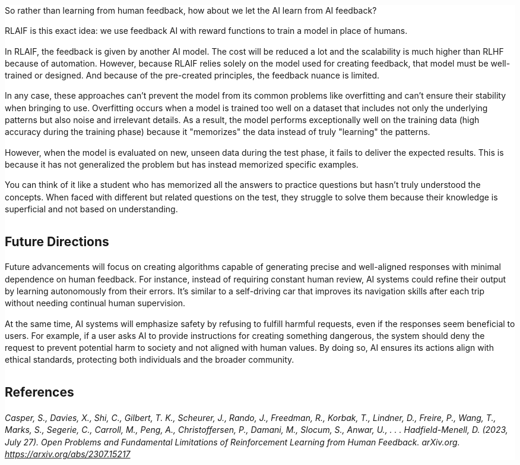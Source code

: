 So rather than learning from human feedback, how about we let the AI learn from AI feedback?

RLAIF is this exact idea: we use feedback AI with reward functions to train a model in place of humans.

In RLAIF, the feedback is given by another AI model. The cost will be reduced a lot and the scalability is 
much higher than RLHF because of automation. However, because RLAIF relies solely on the model used for creating 
feedback, that model must be well-trained or designed. And because of the pre-created principles, 
the feedback nuance is limited.

In any case, these approaches can’t prevent the model from its common problems like overfitting and can’t ensure their 
stability when bringing to use. Overfitting occurs when a model is trained too well on a dataset that includes 
not only the underlying patterns but also noise and irrelevant details. As a result, the model performs exceptionally 
well on the training data (high accuracy during the training phase) because it "memorizes" the data instead of 
truly "learning" the patterns.

However, when the model is evaluated on new, unseen data during the test phase, it fails to deliver the expected 
results. This is because it has not generalized the problem but has instead memorized specific examples.

You can think of it like a student who has memorized all the answers to practice questions but hasn’t truly 
understood the concepts. When faced with different but related questions on the test, they struggle to solve them 
because their knowledge is superficial and not based on understanding.

## Future Directions
Future advancements will focus on creating algorithms capable of generating precise and well-aligned responses 
with minimal dependence on human feedback. For instance, instead of requiring constant human review, AI systems 
could refine their output by learning autonomously from their errors. It’s similar to a self-driving car that improves 
its navigation skills after each trip without needing continual human supervision.

At the same time, AI systems will emphasize safety by refusing to fulfill harmful requests, even if the responses seem 
beneficial to users. For example, if a user asks AI to provide instructions for creating something dangerous, the system 
should deny the request to prevent potential harm to society and not aligned with human values. By doing so, AI ensures its 
actions align with ethical standards, protecting both individuals and the broader community.

## References
*Casper, S., Davies, X., Shi, C., Gilbert, T. K., Scheurer, J., Rando, J., Freedman, R., Korbak, T., Lindner, D., Freire, 
P., Wang, T., Marks, S., Segerie, C., Carroll, M., Peng, A., Christoffersen, P., Damani, M., Slocum, S., Anwar, U., . . . 
Hadfield-Menell, D. (2023, July 27). Open Problems and Fundamental Limitations of Reinforcement Learning from Human Feedback. 
arXiv.org. https://arxiv.org/abs/2307.15217*
